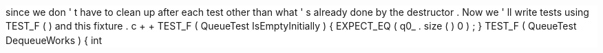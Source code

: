 since
we
don
'
t
have
to
clean
up
after
each
test
other
than
what
'
s
already
done
by
the
destructor
.
Now
we
'
ll
write
tests
using
TEST_F
(
)
and
this
fixture
.
c
+
+
TEST_F
(
QueueTest
IsEmptyInitially
)
{
EXPECT_EQ
(
q0_
.
size
(
)
0
)
;
}
TEST_F
(
QueueTest
DequeueWorks
)
{
int